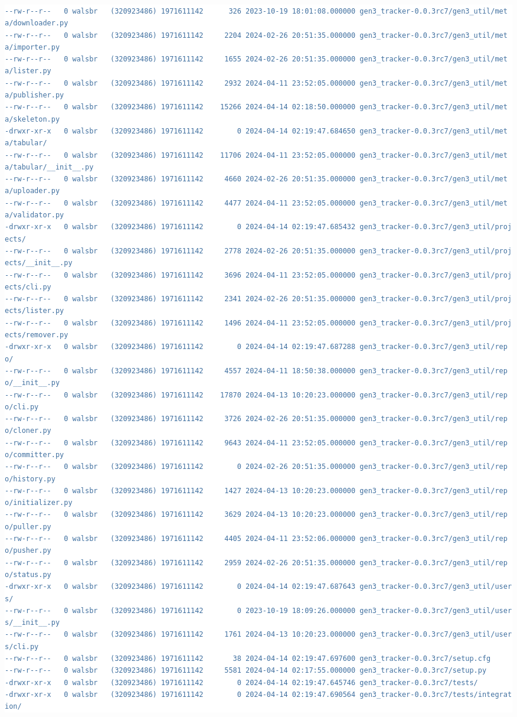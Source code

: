 ```diff
--rw-r--r--   0 walsbr   (320923486) 1971611142      326 2023-10-19 18:01:08.000000 gen3_tracker-0.0.3rc7/gen3_util/meta/downloader.py
--rw-r--r--   0 walsbr   (320923486) 1971611142     2204 2024-02-26 20:51:35.000000 gen3_tracker-0.0.3rc7/gen3_util/meta/importer.py
--rw-r--r--   0 walsbr   (320923486) 1971611142     1655 2024-02-26 20:51:35.000000 gen3_tracker-0.0.3rc7/gen3_util/meta/lister.py
--rw-r--r--   0 walsbr   (320923486) 1971611142     2932 2024-04-11 23:52:05.000000 gen3_tracker-0.0.3rc7/gen3_util/meta/publisher.py
--rw-r--r--   0 walsbr   (320923486) 1971611142    15266 2024-04-14 02:18:50.000000 gen3_tracker-0.0.3rc7/gen3_util/meta/skeleton.py
-drwxr-xr-x   0 walsbr   (320923486) 1971611142        0 2024-04-14 02:19:47.684650 gen3_tracker-0.0.3rc7/gen3_util/meta/tabular/
--rw-r--r--   0 walsbr   (320923486) 1971611142    11706 2024-04-11 23:52:05.000000 gen3_tracker-0.0.3rc7/gen3_util/meta/tabular/__init__.py
--rw-r--r--   0 walsbr   (320923486) 1971611142     4660 2024-02-26 20:51:35.000000 gen3_tracker-0.0.3rc7/gen3_util/meta/uploader.py
--rw-r--r--   0 walsbr   (320923486) 1971611142     4477 2024-04-11 23:52:05.000000 gen3_tracker-0.0.3rc7/gen3_util/meta/validator.py
-drwxr-xr-x   0 walsbr   (320923486) 1971611142        0 2024-04-14 02:19:47.685432 gen3_tracker-0.0.3rc7/gen3_util/projects/
--rw-r--r--   0 walsbr   (320923486) 1971611142     2778 2024-02-26 20:51:35.000000 gen3_tracker-0.0.3rc7/gen3_util/projects/__init__.py
--rw-r--r--   0 walsbr   (320923486) 1971611142     3696 2024-04-11 23:52:05.000000 gen3_tracker-0.0.3rc7/gen3_util/projects/cli.py
--rw-r--r--   0 walsbr   (320923486) 1971611142     2341 2024-02-26 20:51:35.000000 gen3_tracker-0.0.3rc7/gen3_util/projects/lister.py
--rw-r--r--   0 walsbr   (320923486) 1971611142     1496 2024-04-11 23:52:05.000000 gen3_tracker-0.0.3rc7/gen3_util/projects/remover.py
-drwxr-xr-x   0 walsbr   (320923486) 1971611142        0 2024-04-14 02:19:47.687288 gen3_tracker-0.0.3rc7/gen3_util/repo/
--rw-r--r--   0 walsbr   (320923486) 1971611142     4557 2024-04-11 18:50:38.000000 gen3_tracker-0.0.3rc7/gen3_util/repo/__init__.py
--rw-r--r--   0 walsbr   (320923486) 1971611142    17870 2024-04-13 10:20:23.000000 gen3_tracker-0.0.3rc7/gen3_util/repo/cli.py
--rw-r--r--   0 walsbr   (320923486) 1971611142     3726 2024-02-26 20:51:35.000000 gen3_tracker-0.0.3rc7/gen3_util/repo/cloner.py
--rw-r--r--   0 walsbr   (320923486) 1971611142     9643 2024-04-11 23:52:05.000000 gen3_tracker-0.0.3rc7/gen3_util/repo/committer.py
--rw-r--r--   0 walsbr   (320923486) 1971611142        0 2024-02-26 20:51:35.000000 gen3_tracker-0.0.3rc7/gen3_util/repo/history.py
--rw-r--r--   0 walsbr   (320923486) 1971611142     1427 2024-04-13 10:20:23.000000 gen3_tracker-0.0.3rc7/gen3_util/repo/initializer.py
--rw-r--r--   0 walsbr   (320923486) 1971611142     3629 2024-04-13 10:20:23.000000 gen3_tracker-0.0.3rc7/gen3_util/repo/puller.py
--rw-r--r--   0 walsbr   (320923486) 1971611142     4405 2024-04-11 23:52:06.000000 gen3_tracker-0.0.3rc7/gen3_util/repo/pusher.py
--rw-r--r--   0 walsbr   (320923486) 1971611142     2959 2024-02-26 20:51:35.000000 gen3_tracker-0.0.3rc7/gen3_util/repo/status.py
-drwxr-xr-x   0 walsbr   (320923486) 1971611142        0 2024-04-14 02:19:47.687643 gen3_tracker-0.0.3rc7/gen3_util/users/
--rw-r--r--   0 walsbr   (320923486) 1971611142        0 2023-10-19 18:09:26.000000 gen3_tracker-0.0.3rc7/gen3_util/users/__init__.py
--rw-r--r--   0 walsbr   (320923486) 1971611142     1761 2024-04-13 10:20:23.000000 gen3_tracker-0.0.3rc7/gen3_util/users/cli.py
--rw-r--r--   0 walsbr   (320923486) 1971611142       38 2024-04-14 02:19:47.697600 gen3_tracker-0.0.3rc7/setup.cfg
--rw-r--r--   0 walsbr   (320923486) 1971611142     5581 2024-04-14 02:17:55.000000 gen3_tracker-0.0.3rc7/setup.py
-drwxr-xr-x   0 walsbr   (320923486) 1971611142        0 2024-04-14 02:19:47.645746 gen3_tracker-0.0.3rc7/tests/
-drwxr-xr-x   0 walsbr   (320923486) 1971611142        0 2024-04-14 02:19:47.690564 gen3_tracker-0.0.3rc7/tests/integration/
```
